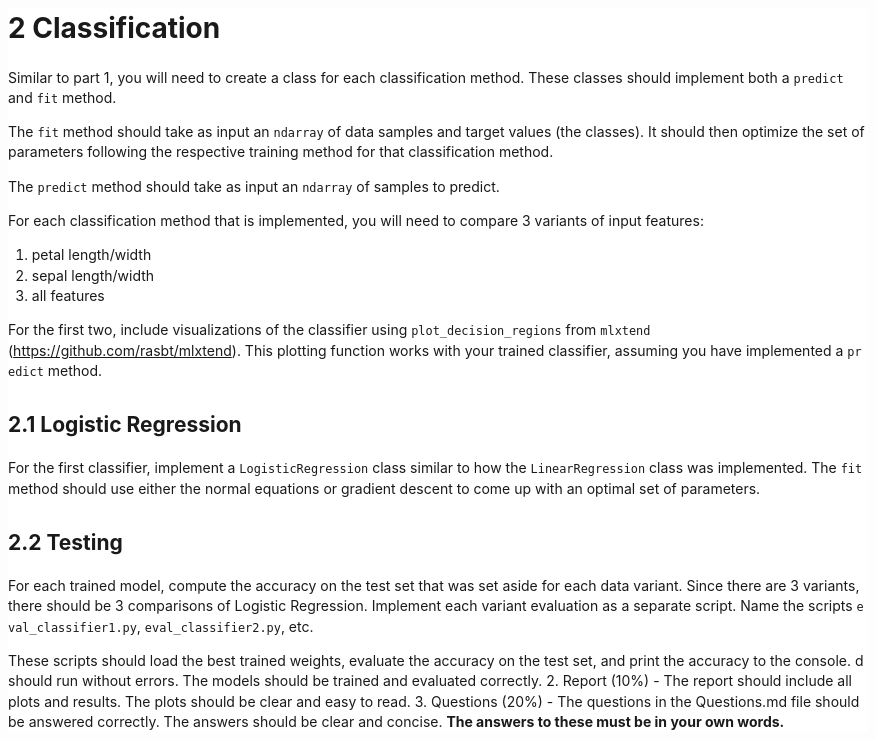 # 2 Classification

Similar to part 1, you will need to create a class for each classification method. These classes should implement both a `predict` and `fit` method.

The `fit` method should take as input an `ndarray` of data samples and target values (the classes). It should then optimize the set of parameters following the respective training method for that classification method.

The `predict` method should take as input an `ndarray` of samples to predict.

For each classification method that is implemented, you will need to compare 3 variants of input features:
1. petal length/width
2. sepal length/width
3. all features

For the first two, include visualizations of the classifier using `plot_decision_regions` from `mlxtend` (https://github.com/rasbt/mlxtend). This plotting function works with your trained classifier, assuming you have implemented a `predict` method.

## 2.1 Logistic Regression

For the first classifier, implement a `LogisticRegression` class similar to how the `LinearRegression` class was implemented. The `fit` method should use either the normal equations or gradient descent to come up with an optimal set of parameters.

## 2.2 Testing

For each trained model, compute the accuracy on the test set that was set aside for each data variant. Since there are 3 variants, there should be 3 comparisons of Logistic Regression. Implement each variant evaluation as a separate script. Name the scripts `eval_classifier1.py`, `eval_classifier2.py`, etc.

These scripts should load the best trained weights, evaluate the accuracy on the test set, and print the accuracy to the console.
d should run without errors. The models should be trained and evaluated correctly.
2. Report (10%) - The report should include all plots and results. The plots should be clear and easy to read.
3. Questions (20%) - The questions in the Questions.md file should be answered correctly. The answers should be clear and concise. **The answers to these must be in your own words.**
